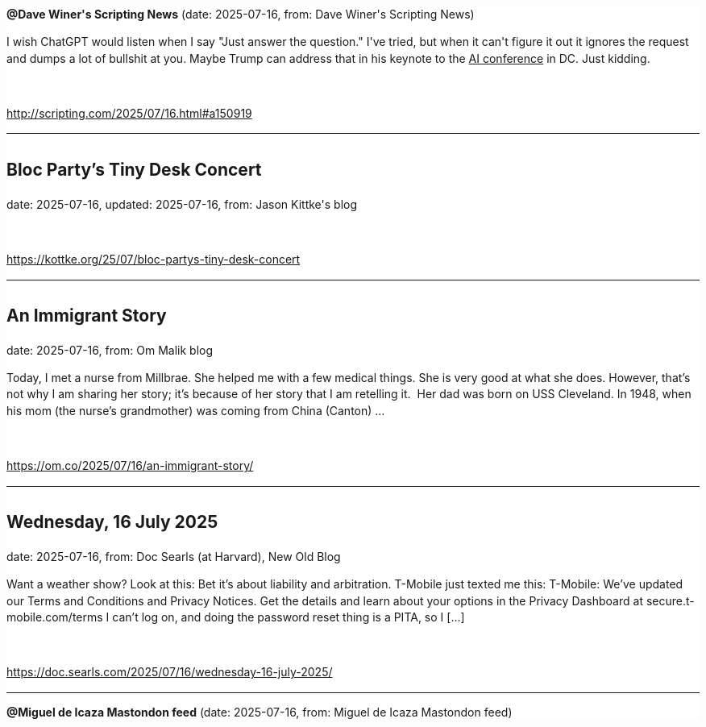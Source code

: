 
**@Dave Winer's Scripting News** (date: 2025-07-16, from: Dave Winer's Scripting News)

I wish ChatGPT would listen when I say "Just answer the question." I've tried, but when it can't figure it out it ignores the request and dumps a lot of bullshit at you. Maybe Trump can address that in his keynote to the <a href="https://www.prnewswire.com/news-releases/president-donald-j-trump-to-deliver-keynote-address-at-winning-the-ai-race-summit-hosted-by-allin-podcast-and-hill--valley-forum-302505499.html">AI conference</a> in DC. Just kidding. 

<br> 

<http://scripting.com/2025/07/16.html#a150919>

---

##  Bloc Party&#8217;s Tiny Desk Concert 

date: 2025-07-16, updated: 2025-07-16, from: Jason Kittke's blog

 

<br> 

<https://kottke.org/25/07/bloc-partys-tiny-desk-concert>

---

## An Immigrant Story 

date: 2025-07-16, from: Om Malik blog

Today, I met a nurse from Millbrae. She helped me with a few medical things. She is very good at what she does. However, that’s not why I am sharing her&#160;story; it’s&#160;because of her&#160;story that&#160;I am retelling it.&#160; Her dad was born on USS Cleveland. In 1948, when his mom&#160;(the nurse’s&#160;grandmother)&#160;was coming from China (Canton) &#8230; 

<br> 

<https://om.co/2025/07/16/an-immigrant-story/>

---

## Wednesday, 16 July 2025

date: 2025-07-16, from: Doc Searls (at Harvard), New Old Blog

Want a weather show? Look at this: Bet it&#8217;s about liability and arbitration. T-Mobile just texted me this: T-Mobile: We’ve updated our Terms and Conditions and Privacy Notices. Get the details and learn about your options in the Privacy Dashboard at secure.t-mobile.com/terms I can&#8217;t log on, and doing the password reset thing is a PITA, so I [&#8230;] 

<br> 

<https://doc.searls.com/2025/07/16/wednesday-16-july-2025/>

---

**@Miguel de Icaza Mastondon feed** (date: 2025-07-16, from: Miguel de Icaza Mastondon feed)
